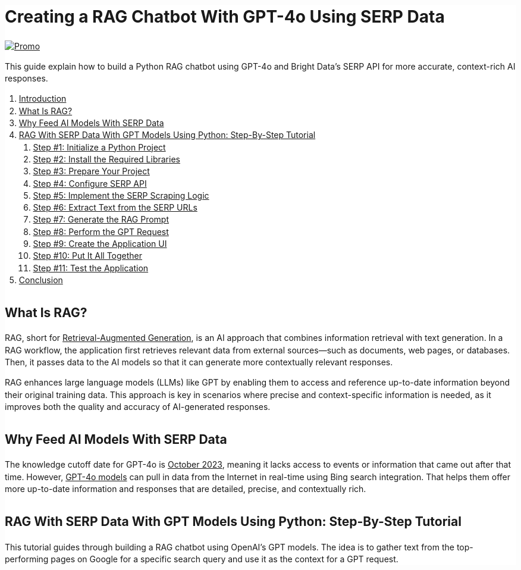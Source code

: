 # Creating a RAG Chatbot With GPT-4o Using SERP Data

[![Promo](https://github.com/luminati-io/LinkedIn-Scraper/raw/main/Proxies%20and%20scrapers%20GitHub%20bonus%20banner.png)](https://brightdata.com/) 

This guide explain how to build a Python RAG chatbot using GPT-4o and Bright Data’s SERP API for more accurate, context-rich AI responses.

1. [Introduction](#how-to-creating-a-rag-chatbot-with-gpt-4o-using-serp-data)
2. [What Is RAG?](#what-is-rag)
3. [Why Feed AI Models With SERP Data](#why-feed-ai-models-with-serp-data)
4. [RAG With SERP Data With GPT Models Using Python: Step-By-Step Tutorial](#rag-with-serp-data-with-gpt-models-using-python-step-by-step-tutorial)
    1. [Step #1: Initialize a Python Project](#step-1-initialize-a-python-project)
    2. [Step #2: Install the Required Libraries](#step-2-install-the-required-libraries)
    3. [Step #3: Prepare Your Project](#step-3-prepare-your-project)
    4. [Step #4: Configure SERP API](#step-4-configure-serp-api)
    5. [Step #5: Implement the SERP Scraping Logic](#step-5-implement-the-serp-scraping-logic)
    6. [Step #6: Extract Text from the SERP URLs](#step-6-extract-text-from-the-serp-urls)
    7. [Step #7: Generate the RAG Prompt](#step-7-generate-the-rag-prompt)
    8. [Step #8: Perform the GPT Request](#step-8-perform-the-gpt-request)
    9. [Step #9: Create the Application UI](#step-9-create-the-application-ui)
    10. [Step #10: Put It All Together](#step-10-put-it-all-together)
    11. [Step #11: Test the Application](#step-11-test-the-application)
5. [Conclusion](#conclusion)

## What Is RAG?

RAG, short for [Retrieval-Augmented Generation](https://blogs.nvidia.comhttps://brightdata.com/blog/what-is-retrieval-augmented-generation/), is an AI approach that combines information retrieval with text generation. In a RAG workflow, the application first retrieves relevant data from external sources—such as documents, web pages, or databases. Then, it passes data to the AI models so that it can generate more contextually relevant responses.

RAG enhances large language models (LLMs) like GPT by enabling them to access and reference up-to-date information beyond their original training data. This approach is key in scenarios where precise and context-specific information is needed, as it improves both the quality and accuracy of AI-generated responses.

## Why Feed AI Models With SERP Data

The knowledge cutoff date for GPT-4o is [October 2023](https://computercity.com/artificial-intelligence/knowledge-cutoff-dates-llms), meaning it lacks access to events or information that came out after that time. However, [GPT-4o models](https://openai.com/index/hello-gpt-4o/) can pull in data from the Internet in real-time using Bing search integration. That helps them offer more up-to-date information and responses that are detailed, precise, and contextually rich.

## RAG With SERP Data With GPT Models Using Python: Step-By-Step Tutorial

This tutorial guides through building a RAG chatbot using OpenAI’s GPT models. The idea is to gather text from the top-performing pages on Google for a specific search query and use it as the context for a GPT request.
